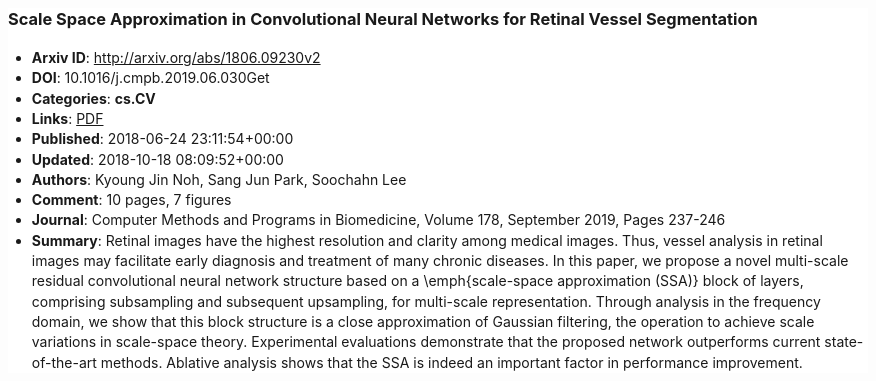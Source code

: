 

### Scale Space Approximation in Convolutional Neural Networks for Retinal Vessel Segmentation
- **Arxiv ID**: http://arxiv.org/abs/1806.09230v2
- **DOI**: 10.1016/j.cmpb.2019.06.030Get
- **Categories**: **cs.CV**
- **Links**: [PDF](http://arxiv.org/pdf/1806.09230v2)
- **Published**: 2018-06-24 23:11:54+00:00
- **Updated**: 2018-10-18 08:09:52+00:00
- **Authors**: Kyoung Jin Noh, Sang Jun Park, Soochahn Lee
- **Comment**: 10 pages, 7 figures
- **Journal**: Computer Methods and Programs in Biomedicine, Volume 178,
  September 2019, Pages 237-246
- **Summary**: Retinal images have the highest resolution and clarity among medical images. Thus, vessel analysis in retinal images may facilitate early diagnosis and treatment of many chronic diseases. In this paper, we propose a novel multi-scale residual convolutional neural network structure based on a \emph{scale-space approximation (SSA)} block of layers, comprising subsampling and subsequent upsampling, for multi-scale representation. Through analysis in the frequency domain, we show that this block structure is a close approximation of Gaussian filtering, the operation to achieve scale variations in scale-space theory. Experimental evaluations demonstrate that the proposed network outperforms current state-of-the-art methods. Ablative analysis shows that the SSA is indeed an important factor in performance improvement.



